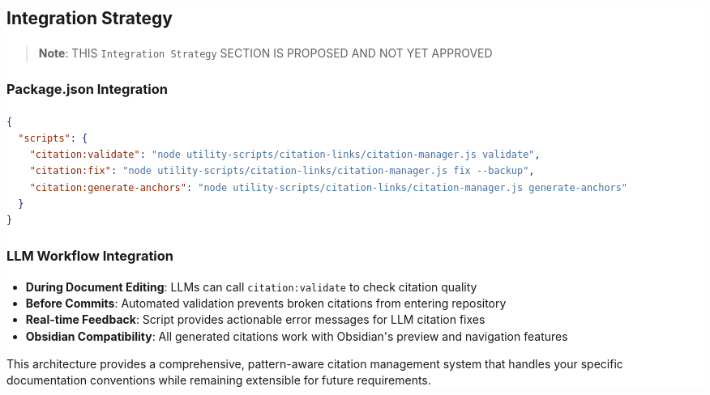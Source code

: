 ## Integration Strategy

> **Note**: THIS `Integration Strategy` SECTION IS PROPOSED AND NOT YET APPROVED

### Package.json Integration

```json
{
  "scripts": {
    "citation:validate": "node utility-scripts/citation-links/citation-manager.js validate",
    "citation:fix": "node utility-scripts/citation-links/citation-manager.js fix --backup",
    "citation:generate-anchors": "node utility-scripts/citation-links/citation-manager.js generate-anchors"
  }
}
```

### LLM Workflow Integration
- **During Document Editing**: LLMs can call `citation:validate` to check citation quality
- **Before Commits**: Automated validation prevents broken citations from entering repository
- **Real-time Feedback**: Script provides actionable error messages for LLM citation fixes
- **Obsidian Compatibility**: All generated citations work with Obsidian's preview and navigation features

This architecture provides a comprehensive, pattern-aware citation management system that handles your specific documentation conventions while remaining extensible for future requirements.
